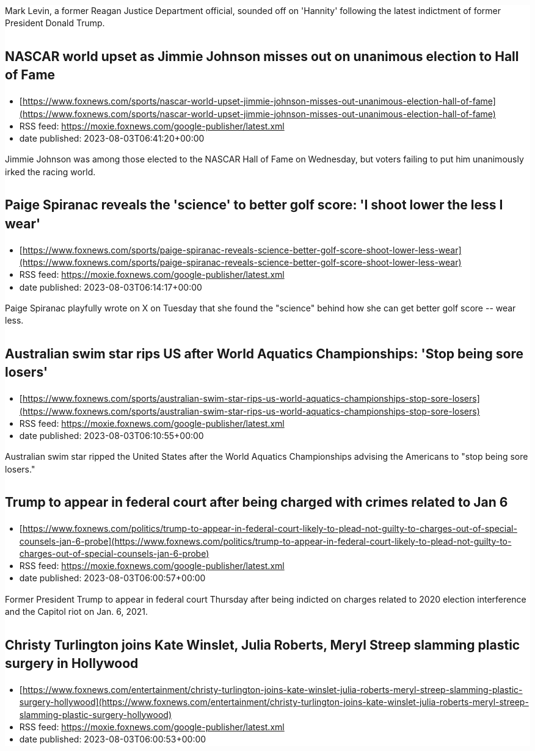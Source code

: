 Mark Levin, a former Reagan Justice Department official, sounded off on &apos;Hannity&apos; following the latest indictment of former President Donald Trump.

## NASCAR world upset as Jimmie Johnson misses out on unanimous election to Hall of Fame
 - [https://www.foxnews.com/sports/nascar-world-upset-jimmie-johnson-misses-out-unanimous-election-hall-of-fame](https://www.foxnews.com/sports/nascar-world-upset-jimmie-johnson-misses-out-unanimous-election-hall-of-fame)
 - RSS feed: https://moxie.foxnews.com/google-publisher/latest.xml
 - date published: 2023-08-03T06:41:20+00:00

Jimmie Johnson was among those elected to the NASCAR Hall of Fame on Wednesday, but voters failing to put him unanimously irked the racing world.

## Paige Spiranac reveals the 'science' to better golf score: 'I shoot lower the less I wear'
 - [https://www.foxnews.com/sports/paige-spiranac-reveals-science-better-golf-score-shoot-lower-less-wear](https://www.foxnews.com/sports/paige-spiranac-reveals-science-better-golf-score-shoot-lower-less-wear)
 - RSS feed: https://moxie.foxnews.com/google-publisher/latest.xml
 - date published: 2023-08-03T06:14:17+00:00

Paige Spiranac playfully wrote on X on Tuesday that she found the &quot;science&quot; behind how she can get better golf score -- wear less.

## Australian swim star rips US after World Aquatics Championships: 'Stop being sore losers'
 - [https://www.foxnews.com/sports/australian-swim-star-rips-us-world-aquatics-championships-stop-sore-losers](https://www.foxnews.com/sports/australian-swim-star-rips-us-world-aquatics-championships-stop-sore-losers)
 - RSS feed: https://moxie.foxnews.com/google-publisher/latest.xml
 - date published: 2023-08-03T06:10:55+00:00

Australian swim star ripped the United States after the World Aquatics Championships advising the Americans to &quot;stop being sore losers.&quot;

## Trump to appear in federal court after being charged with crimes related to Jan 6
 - [https://www.foxnews.com/politics/trump-to-appear-in-federal-court-likely-to-plead-not-guilty-to-charges-out-of-special-counsels-jan-6-probe](https://www.foxnews.com/politics/trump-to-appear-in-federal-court-likely-to-plead-not-guilty-to-charges-out-of-special-counsels-jan-6-probe)
 - RSS feed: https://moxie.foxnews.com/google-publisher/latest.xml
 - date published: 2023-08-03T06:00:57+00:00

Former President Trump to appear in federal court Thursday after being indicted on charges related to 2020 election interference and the Capitol riot on Jan. 6, 2021.

## Christy Turlington joins Kate Winslet, Julia Roberts, Meryl Streep slamming plastic surgery in Hollywood
 - [https://www.foxnews.com/entertainment/christy-turlington-joins-kate-winslet-julia-roberts-meryl-streep-slamming-plastic-surgery-hollywood](https://www.foxnews.com/entertainment/christy-turlington-joins-kate-winslet-julia-roberts-meryl-streep-slamming-plastic-surgery-hollywood)
 - RSS feed: https://moxie.foxnews.com/google-publisher/latest.xml
 - date published: 2023-08-03T06:00:53+00:00
